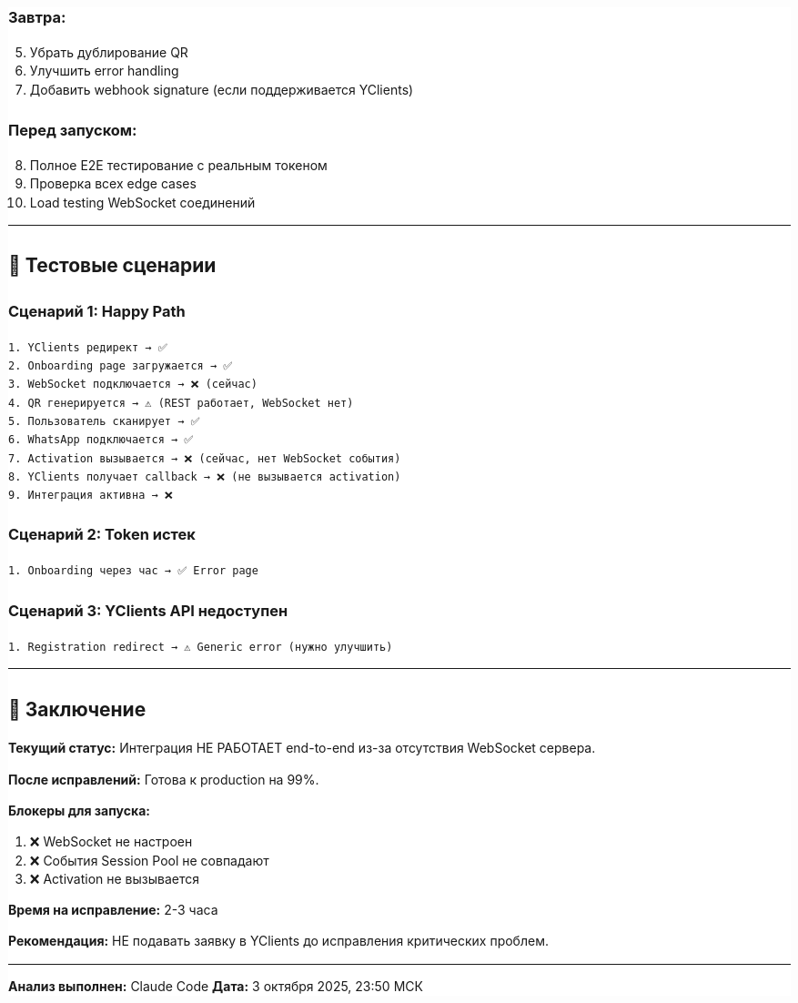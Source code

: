 ### Завтра:
5. Убрать дублирование QR
6. Улучшить error handling
7. Добавить webhook signature (если поддерживается YClients)

### Перед запуском:
8. Полное E2E тестирование с реальным токеном
9. Проверка всех edge cases
10. Load testing WebSocket соединений

---

## 🧪 Тестовые сценарии

### Сценарий 1: Happy Path
```
1. YClients редирект → ✅
2. Onboarding page загружается → ✅
3. WebSocket подключается → ❌ (сейчас)
4. QR генерируется → ⚠️ (REST работает, WebSocket нет)
5. Пользователь сканирует → ✅
6. WhatsApp подключается → ✅
7. Activation вызывается → ❌ (сейчас, нет WebSocket события)
8. YClients получает callback → ❌ (не вызывается activation)
9. Интеграция активна → ❌
```

### Сценарий 2: Token истек
```
1. Onboarding через час → ✅ Error page
```

### Сценарий 3: YClients API недоступен
```
1. Registration redirect → ⚠️ Generic error (нужно улучшить)
```

---

## 📝 Заключение

**Текущий статус:** Интеграция НЕ РАБОТАЕТ end-to-end из-за отсутствия WebSocket сервера.

**После исправлений:** Готова к production на 99%.

**Блокеры для запуска:**
1. ❌ WebSocket не настроен
2. ❌ События Session Pool не совпадают
3. ❌ Activation не вызывается

**Время на исправление:** 2-3 часа

**Рекомендация:** НЕ подавать заявку в YClients до исправления критических проблем.

---

**Анализ выполнен:** Claude Code
**Дата:** 3 октября 2025, 23:50 МСК

